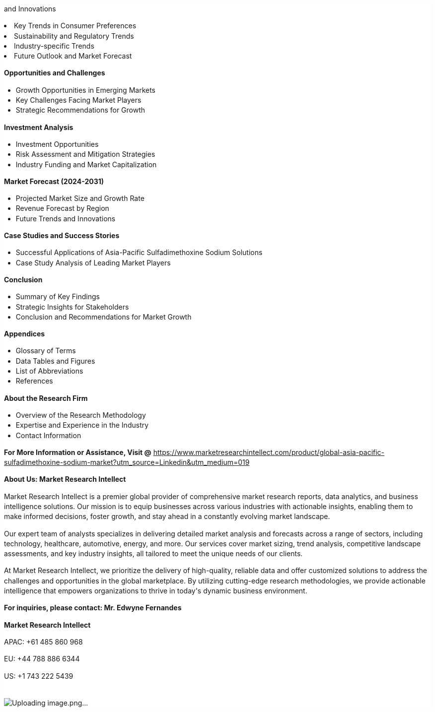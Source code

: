 and Innovations</li><li>Key Trends in Consumer Preferences</li><li>Sustainability and Regulatory Trends</li><li>Industry-specific Trends</li><li>Future Outlook and Market Forecast</li></ul><p><strong>Opportunities and Challenges</strong></p><ul><li>Growth Opportunities in Emerging Markets</li><li>Key Challenges Facing Market Players</li><li>Strategic Recommendations for Growth</li></ul><p><strong>Investment Analysis</strong></p><ul><li>Investment Opportunities</li><li>Risk Assessment and Mitigation Strategies</li><li>Industry Funding and Market Capitalization</li></ul><p><strong>Market Forecast (2024-2031)</strong></p><ul><li>Projected Market Size and Growth Rate</li><li>Revenue Forecast by Region</li><li>Future Trends and Innovations</li></ul><p><strong>Case Studies and Success Stories</strong></p><ul><li>Successful Applications of Asia-Pacific Sulfadimethoxine Sodium Solutions</li><li>Case Study Analysis of Leading Market Players</li></ul><p><strong>Conclusion</strong></p><ul><li>Summary of Key Findings</li><li>Strategic Insights for Stakeholders</li><li>Conclusion and Recommendations for Market Growth</li></ul><p><strong>Appendices</strong></p><ul><li>Glossary of Terms</li><li>Data Tables and Figures</li><li>List of Abbreviations</li><li>References</li></ul><p><strong>About the Research Firm</strong></p><ul><li>Overview of the Research Methodology</li><li>Expertise and Experience in the Industry</li><li>Contact Information</li></ul></div><div class="article-main__content" data-test-id="publishing-text-block"><p><span class="font-[700]"><strong>For More Information or Assistance, Visit @</strong>&nbsp;<a href="https://www.marketresearchintellect.com/product/global-asia-pacific-sulfadimethoxine-sodium-market?utm_source=Linkedin&utm_medium=019">https://www.marketresearchintellect.com/product/global-asia-pacific-sulfadimethoxine-sodium-market?utm_source=Linkedin&utm_medium=019</a></span></p><p><strong>About Us: Market Research Intellect</strong></p><p>Market Research Intellect is a premier global provider of comprehensive market research reports, data analytics, and business intelligence solutions. Our mission is to equip businesses across various industries with actionable insights, enabling them to make informed decisions, foster growth, and stay ahead in a constantly evolving market landscape.</p><p>Our expert team of analysts specializes in delivering detailed market analysis and forecasts across a range of sectors, including technology, healthcare, automotive, energy, and more. Our services cover market sizing, trend analysis, competitive landscape assessments, and key industry insights, all tailored to meet the unique needs of our clients.</p><p>At Market Research Intellect, we prioritize the delivery of high-quality, reliable data and offer customized solutions to address the challenges and opportunities in the global marketplace. By utilizing cutting-edge research methodologies, we provide actionable intelligence that empowers organizations to thrive in today's dynamic business environment.</p><p><strong>For inquiries, please contact: Mr. Edwyne Fernandes</strong></p><p><strong>Market Research Intellect</strong></p><p>APAC: +61 485 860 968</p><p>EU: +44 788 886 6344</p><p>US: +1 743 222 5439</p></div><div class="article-main__content" data-test-id="publishing-text-block">&nbsp;</div>
![Uploading image.png…]()
